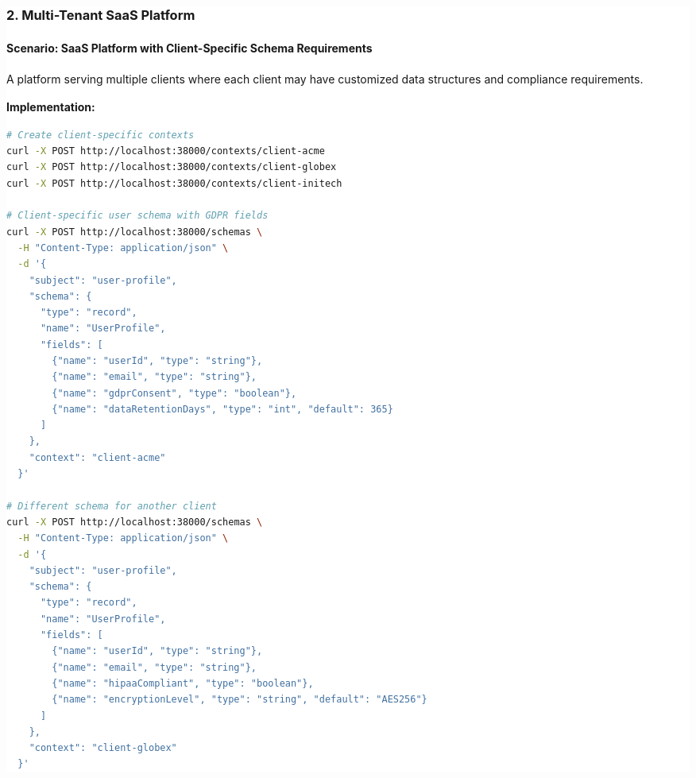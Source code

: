 
### 2. Multi-Tenant SaaS Platform

#### **Scenario**: SaaS Platform with Client-Specific Schema Requirements
A platform serving multiple clients where each client may have customized data structures and compliance requirements.

**Implementation:**
```bash
# Create client-specific contexts
curl -X POST http://localhost:38000/contexts/client-acme
curl -X POST http://localhost:38000/contexts/client-globex
curl -X POST http://localhost:38000/contexts/client-initech

# Client-specific user schema with GDPR fields
curl -X POST http://localhost:38000/schemas \
  -H "Content-Type: application/json" \
  -d '{
    "subject": "user-profile",
    "schema": {
      "type": "record",
      "name": "UserProfile",
      "fields": [
        {"name": "userId", "type": "string"},
        {"name": "email", "type": "string"},
        {"name": "gdprConsent", "type": "boolean"},
        {"name": "dataRetentionDays", "type": "int", "default": 365}
      ]
    },
    "context": "client-acme"
  }'

# Different schema for another client
curl -X POST http://localhost:38000/schemas \
  -H "Content-Type: application/json" \
  -d '{
    "subject": "user-profile", 
    "schema": {
      "type": "record",
      "name": "UserProfile", 
      "fields": [
        {"name": "userId", "type": "string"},
        {"name": "email", "type": "string"},
        {"name": "hipaaCompliant", "type": "boolean"},
        {"name": "encryptionLevel", "type": "string", "default": "AES256"}
      ]
    },
    "context": "client-globex"
  }'
```
